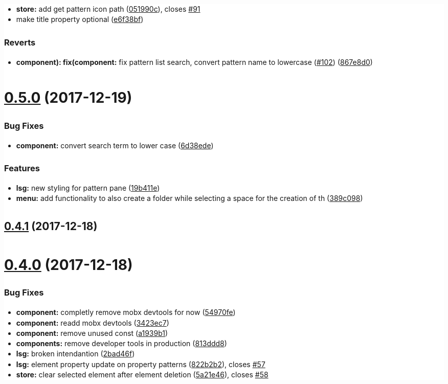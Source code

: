 * **store:** add get pattern icon path ([051990c](https://github.com/meetalva/alva/commit/051990c)), closes [#91](https://github.com/meetalva/alva/issues/91)
* make title property optional ([e6f38bf](https://github.com/meetalva/alva/commit/e6f38bf))


### Reverts

* **component): fix(component:** fix pattern list search, convert pattern name to lowercase ([#102](https://github.com/meetalva/alva/issues/102)) ([867e8d0](https://github.com/meetalva/alva/commit/867e8d0))



<a name="0.5.0"></a>
# [0.5.0](https://github.com/meetalva/alva/compare/v0.4.1...v0.5.0) (2017-12-19)


### Bug Fixes

* **component:** convert search term to lower case ([6d38ede](https://github.com/meetalva/alva/commit/6d38ede))


### Features

* **lsg:** new styling for pattern pane ([19b411e](https://github.com/meetalva/alva/commit/19b411e))
* **menu:** add functionality to also create a folder while selecting a space for the creation of th ([389c098](https://github.com/meetalva/alva/commit/389c098))



<a name="0.4.1"></a>
## [0.4.1](https://github.com/meetalva/alva/compare/v0.4.0...v0.4.1) (2017-12-18)



<a name="0.4.0"></a>
# [0.4.0](https://github.com/meetalva/alva/compare/v0.3.0...v0.4.0) (2017-12-18)


### Bug Fixes

* **component:** completly remove mobx devtools for now ([54970fe](https://github.com/meetalva/alva/commit/54970fe))
* **component:** readd mobx devtools ([3423ec7](https://github.com/meetalva/alva/commit/3423ec7))
* **component:** remove unused const ([a1939b1](https://github.com/meetalva/alva/commit/a1939b1))
* **components:** remove developer tools in production ([813ddd8](https://github.com/meetalva/alva/commit/813ddd8))
* **lsg:** broken intendantion ([2bad46f](https://github.com/meetalva/alva/commit/2bad46f))
* **lsg:** element property update on property patterns ([822b2b2](https://github.com/meetalva/alva/commit/822b2b2)), closes [#57](https://github.com/meetalva/alva/issues/57)
* **store:** clear selected element after element deletion ([5a21e46](https://github.com/meetalva/alva/commit/5a21e46)), closes [#58](https://github.com/meetalva/alva/issues/58)
